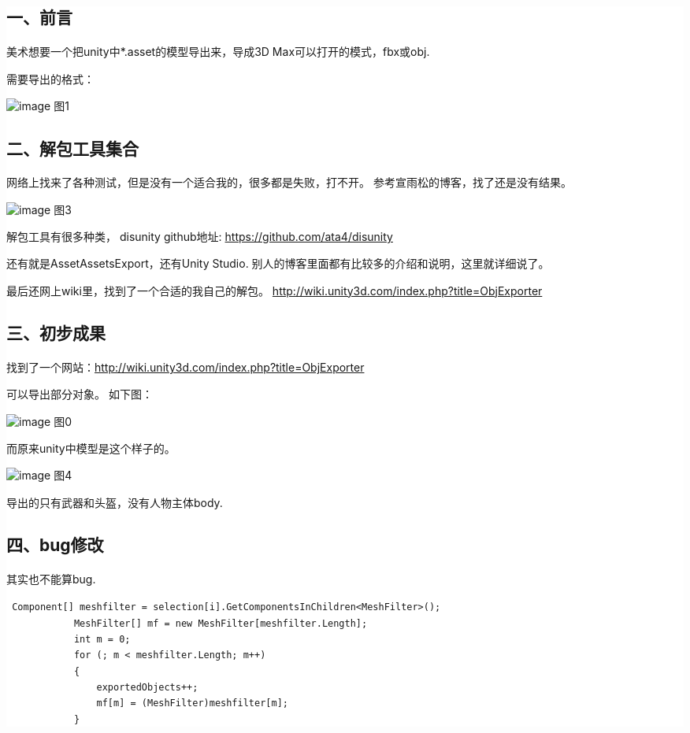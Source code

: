 

## 一、前言

美术想要一个把unity中*.asset的模型导出来，导成3D Max可以打开的模式，fbx或obj.

需要导出的格式：

![image](https://github.com/cartzhang/unity_lab/raw/master/ExportFbx/Img/1.png)
图1

## 二、解包工具集合

网络上找来了各种测试，但是没有一个适合我的，很多都是失败，打不开。
参考宣雨松的博客，找了还是没有结果。

![image](https://github.com/cartzhang/unity_lab/raw/master/ExportFbx/Img/3.png)
图3

解包工具有很多种类，
disunity github地址: https://github.com/ata4/disunity

还有就是AssetAssetsExport，还有Unity Studio.
别人的博客里面都有比较多的介绍和说明，这里就详细说了。

最后还网上wiki里，找到了一个合适的我自己的解包。
http://wiki.unity3d.com/index.php?title=ObjExporter

## 三、初步成果

找到了一个网站：http://wiki.unity3d.com/index.php?title=ObjExporter

可以导出部分对象。
如下图：

![image](https://github.com/cartzhang/unity_lab/raw/master/ExportFbx/Img/0.png)
图0

而原来unity中模型是这个样子的。

![image](https://github.com/cartzhang/unity_lab/raw/master/ExportFbx/Img/4.png)
图4

导出的只有武器和头盔，没有人物主体body.

## 四、bug修改

其实也不能算bug.

```
 Component[] meshfilter = selection[i].GetComponentsInChildren<MeshFilter>();
            MeshFilter[] mf = new MeshFilter[meshfilter.Length];
            int m = 0;
            for (; m < meshfilter.Length; m++)
            {
                exportedObjects++;
                mf[m] = (MeshFilter)meshfilter[m];
            }

```
